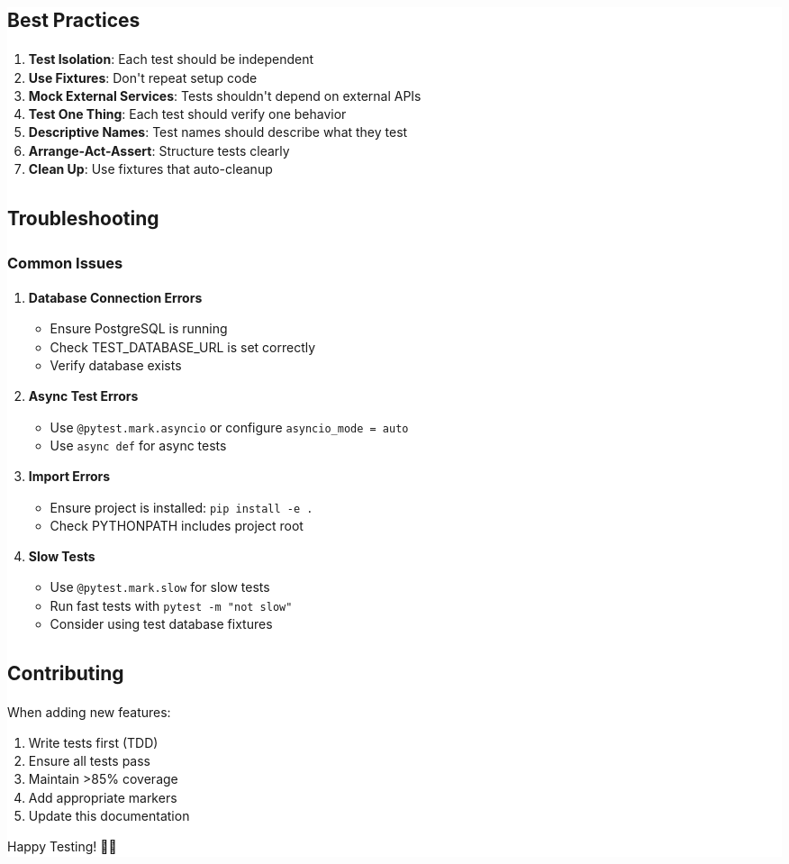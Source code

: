 ## Best Practices

1. **Test Isolation**: Each test should be independent
2. **Use Fixtures**: Don't repeat setup code
3. **Mock External Services**: Tests shouldn't depend on external APIs
4. **Test One Thing**: Each test should verify one behavior
5. **Descriptive Names**: Test names should describe what they test
6. **Arrange-Act-Assert**: Structure tests clearly
7. **Clean Up**: Use fixtures that auto-cleanup

## Troubleshooting

### Common Issues

1. **Database Connection Errors**
   - Ensure PostgreSQL is running
   - Check TEST_DATABASE_URL is set correctly
   - Verify database exists

2. **Async Test Errors**
   - Use `@pytest.mark.asyncio` or configure `asyncio_mode = auto`
   - Use `async def` for async tests

3. **Import Errors**
   - Ensure project is installed: `pip install -e .`
   - Check PYTHONPATH includes project root

4. **Slow Tests**
   - Use `@pytest.mark.slow` for slow tests
   - Run fast tests with `pytest -m "not slow"`
   - Consider using test database fixtures

## Contributing

When adding new features:

1. Write tests first (TDD)
2. Ensure all tests pass
3. Maintain >85% coverage
4. Add appropriate markers
5. Update this documentation

Happy Testing! 🧪✨
